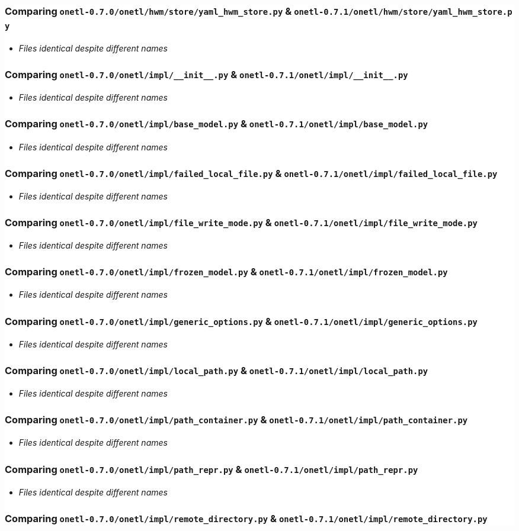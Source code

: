 ### Comparing `onetl-0.7.0/onetl/hwm/store/yaml_hwm_store.py` & `onetl-0.7.1/onetl/hwm/store/yaml_hwm_store.py`

 * *Files identical despite different names*

### Comparing `onetl-0.7.0/onetl/impl/__init__.py` & `onetl-0.7.1/onetl/impl/__init__.py`

 * *Files identical despite different names*

### Comparing `onetl-0.7.0/onetl/impl/base_model.py` & `onetl-0.7.1/onetl/impl/base_model.py`

 * *Files identical despite different names*

### Comparing `onetl-0.7.0/onetl/impl/failed_local_file.py` & `onetl-0.7.1/onetl/impl/failed_local_file.py`

 * *Files identical despite different names*

### Comparing `onetl-0.7.0/onetl/impl/file_write_mode.py` & `onetl-0.7.1/onetl/impl/file_write_mode.py`

 * *Files identical despite different names*

### Comparing `onetl-0.7.0/onetl/impl/frozen_model.py` & `onetl-0.7.1/onetl/impl/frozen_model.py`

 * *Files identical despite different names*

### Comparing `onetl-0.7.0/onetl/impl/generic_options.py` & `onetl-0.7.1/onetl/impl/generic_options.py`

 * *Files identical despite different names*

### Comparing `onetl-0.7.0/onetl/impl/local_path.py` & `onetl-0.7.1/onetl/impl/local_path.py`

 * *Files identical despite different names*

### Comparing `onetl-0.7.0/onetl/impl/path_container.py` & `onetl-0.7.1/onetl/impl/path_container.py`

 * *Files identical despite different names*

### Comparing `onetl-0.7.0/onetl/impl/path_repr.py` & `onetl-0.7.1/onetl/impl/path_repr.py`

 * *Files identical despite different names*

### Comparing `onetl-0.7.0/onetl/impl/remote_directory.py` & `onetl-0.7.1/onetl/impl/remote_directory.py`
